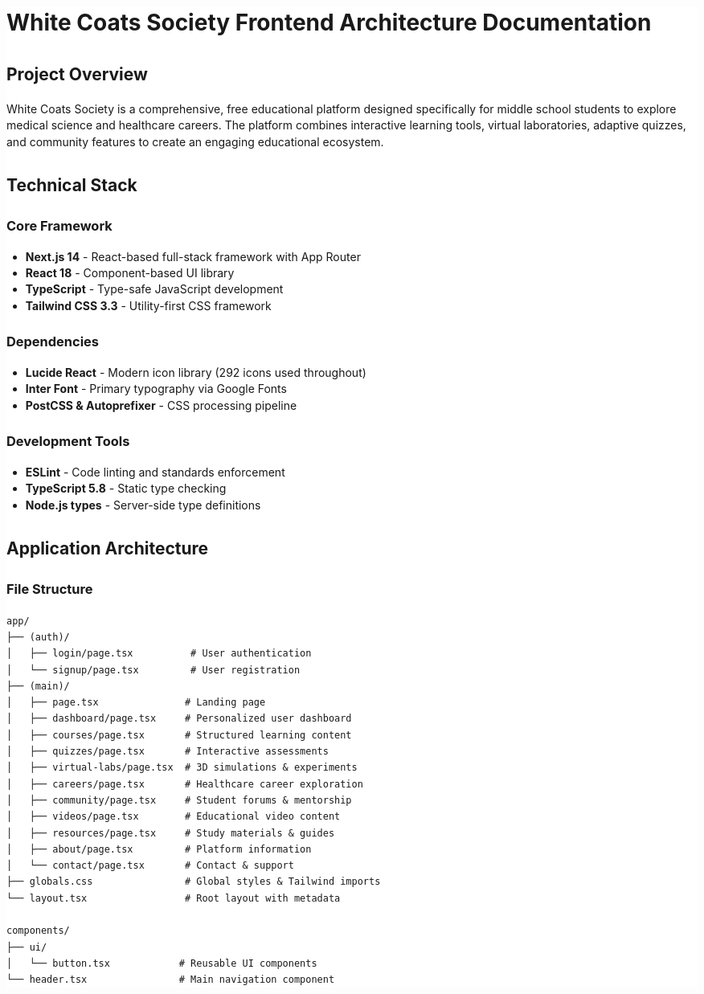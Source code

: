 # White Coats Society Frontend Architecture Documentation

## Project Overview

White Coats Society is a comprehensive, free educational platform designed specifically for middle school students to explore medical science and healthcare careers. The platform combines interactive learning tools, virtual laboratories, adaptive quizzes, and community features to create an engaging educational ecosystem.

## Technical Stack

### Core Framework
- **Next.js 14** - React-based full-stack framework with App Router
- **React 18** - Component-based UI library
- **TypeScript** - Type-safe JavaScript development
- **Tailwind CSS 3.3** - Utility-first CSS framework

### Dependencies
- **Lucide React** - Modern icon library (292 icons used throughout)
- **Inter Font** - Primary typography via Google Fonts
- **PostCSS & Autoprefixer** - CSS processing pipeline

### Development Tools
- **ESLint** - Code linting and standards enforcement
- **TypeScript 5.8** - Static type checking
- **Node.js types** - Server-side type definitions

## Application Architecture

### File Structure
```
app/
├── (auth)/
│   ├── login/page.tsx          # User authentication
│   └── signup/page.tsx         # User registration
├── (main)/
│   ├── page.tsx               # Landing page
│   ├── dashboard/page.tsx     # Personalized user dashboard
│   ├── courses/page.tsx       # Structured learning content
│   ├── quizzes/page.tsx       # Interactive assessments
│   ├── virtual-labs/page.tsx  # 3D simulations & experiments
│   ├── careers/page.tsx       # Healthcare career exploration
│   ├── community/page.tsx     # Student forums & mentorship
│   ├── videos/page.tsx        # Educational video content
│   ├── resources/page.tsx     # Study materials & guides
│   ├── about/page.tsx         # Platform information
│   └── contact/page.tsx       # Contact & support
├── globals.css                # Global styles & Tailwind imports
└── layout.tsx                 # Root layout with metadata

components/
├── ui/
│   └── button.tsx            # Reusable UI components
└── header.tsx                # Main navigation component
```
